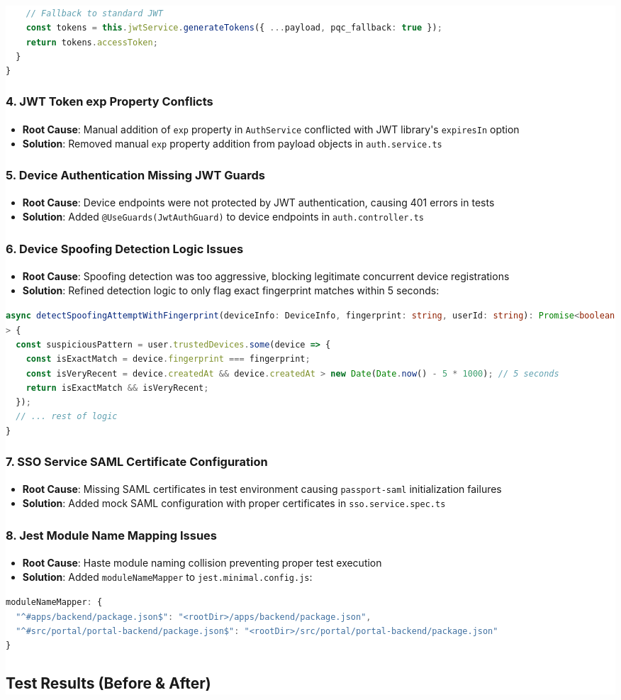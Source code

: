 ```typescript
    // Fallback to standard JWT
    const tokens = this.jwtService.generateTokens({ ...payload, pqc_fallback: true });
    return tokens.accessToken;
  }
}
```

### 4. **JWT Token exp Property Conflicts**
- **Root Cause**: Manual addition of `exp` property in `AuthService` conflicted with JWT library's `expiresIn` option
- **Solution**: Removed manual `exp` property addition from payload objects in `auth.service.ts`

### 5. **Device Authentication Missing JWT Guards**
- **Root Cause**: Device endpoints were not protected by JWT authentication, causing 401 errors in tests
- **Solution**: Added `@UseGuards(JwtAuthGuard)` to device endpoints in `auth.controller.ts`

### 6. **Device Spoofing Detection Logic Issues**
- **Root Cause**: Spoofing detection was too aggressive, blocking legitimate concurrent device registrations
- **Solution**: Refined detection logic to only flag exact fingerprint matches within 5 seconds:
```typescript
async detectSpoofingAttemptWithFingerprint(deviceInfo: DeviceInfo, fingerprint: string, userId: string): Promise<boolean> {
  const suspiciousPattern = user.trustedDevices.some(device => {
    const isExactMatch = device.fingerprint === fingerprint;
    const isVeryRecent = device.createdAt && device.createdAt > new Date(Date.now() - 5 * 1000); // 5 seconds
    return isExactMatch && isVeryRecent;
  });
  // ... rest of logic
}
```

### 7. **SSO Service SAML Certificate Configuration**
- **Root Cause**: Missing SAML certificates in test environment causing `passport-saml` initialization failures
- **Solution**: Added mock SAML configuration with proper certificates in `sso.service.spec.ts`

### 8. **Jest Module Name Mapping Issues**
- **Root Cause**: Haste module naming collision preventing proper test execution
- **Solution**: Added `moduleNameMapper` to `jest.minimal.config.js`:
```javascript
moduleNameMapper: {
  "^#apps/backend/package.json$": "<rootDir>/apps/backend/package.json",
  "^#src/portal/portal-backend/package.json$": "<rootDir>/src/portal/portal-backend/package.json"
}
```

## Test Results (Before & After)
